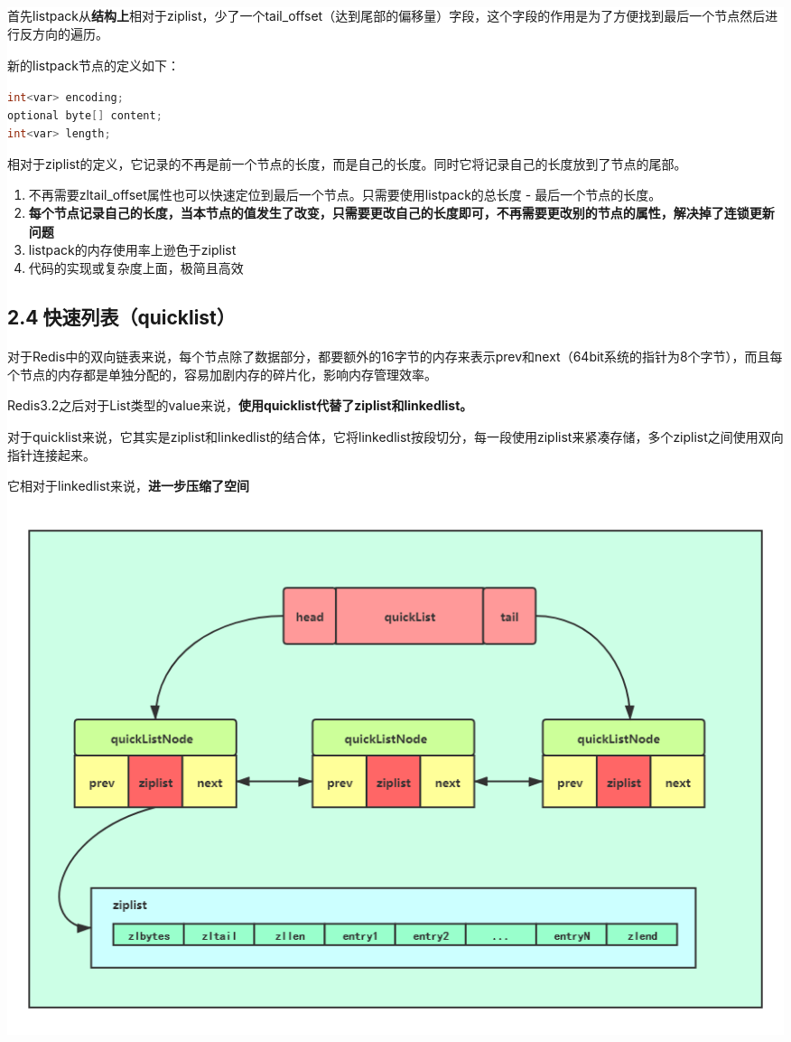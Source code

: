 首先listpack从**结构上**相对于ziplist，少了一个tail_offset（达到尾部的偏移量）字段，这个字段的作用是为了方便找到最后一个节点然后进行反方向的遍历。

新的listpack节点的定义如下：

```c
int<var> encoding;
optional byte[] content;
int<var> length;
```

相对于ziplist的定义，它记录的不再是前一个节点的长度，而是自己的长度。同时它将记录自己的长度放到了节点的尾部。

1. 不再需要zltail_offset属性也可以快速定位到最后一个节点。只需要使用listpack的总长度 - 最后一个节点的长度。
2. **每个节点记录自己的长度，当本节点的值发生了改变，只需要更改自己的长度即可，不再需要更改别的节点的属性，解决掉了连锁更新问题**
3. listpack的内存使用率上逊色于ziplist
4. 代码的实现或复杂度上面，极简且高效

## 2.4 快速列表（quicklist）

对于Redis中的双向链表来说，每个节点除了数据部分，都要额外的16字节的内存来表示prev和next（64bit系统的指针为8个字节），而且每个节点的内存都是单独分配的，容易加剧内存的碎片化，影响内存管理效率。

Redis3.2之后对于List类型的value来说，**使用quicklist代替了ziplist和linkedlist。**

对于quicklist来说，它其实是ziplist和linkedlist的结合体，它将linkedlist按段切分，每一段使用ziplist来紧凑存储，多个ziplist之间使用双向指针连接起来。

它相对于linkedlist来说，**进一步压缩了空间**

![img](IMG/深入理解Redis.assets/QuickList.png)
